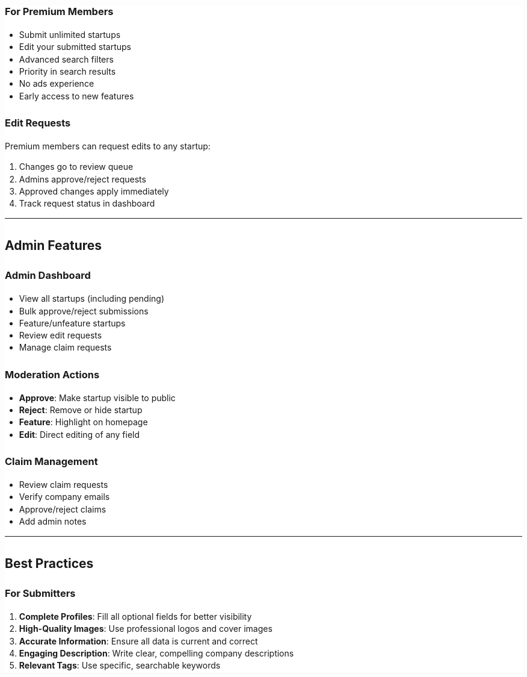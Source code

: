 ### For Premium Members
- Submit unlimited startups
- Edit your submitted startups
- Advanced search filters
- Priority in search results
- No ads experience
- Early access to new features

### Edit Requests
Premium members can request edits to any startup:
1. Changes go to review queue
2. Admins approve/reject requests
3. Approved changes apply immediately
4. Track request status in dashboard

---

## Admin Features

### Admin Dashboard
- View all startups (including pending)
- Bulk approve/reject submissions
- Feature/unfeature startups
- Review edit requests
- Manage claim requests

### Moderation Actions
- **Approve**: Make startup visible to public
- **Reject**: Remove or hide startup
- **Feature**: Highlight on homepage
- **Edit**: Direct editing of any field

### Claim Management
- Review claim requests
- Verify company emails
- Approve/reject claims
- Add admin notes

---

## Best Practices

### For Submitters
1. **Complete Profiles**: Fill all optional fields for better visibility
2. **High-Quality Images**: Use professional logos and cover images
3. **Accurate Information**: Ensure all data is current and correct
4. **Engaging Description**: Write clear, compelling company descriptions
5. **Relevant Tags**: Use specific, searchable keywords
